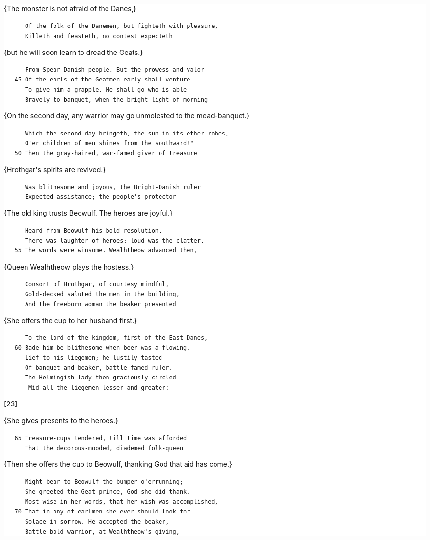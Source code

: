 {The monster is not afraid of the Danes,}

          Of the folk of the Danemen, but fighteth with pleasure,
          Killeth and feasteth, no contest expecteth

{but he will soon learn to dread the Geats.}

          From Spear-Danish people. But the prowess and valor
       45 Of the earls of the Geatmen early shall venture
          To give him a grapple. He shall go who is able
          Bravely to banquet, when the bright-light of morning

{On the second day, any warrior may go unmolested to the mead-banquet.}

          Which the second day bringeth, the sun in its ether-robes,
          O'er children of men shines from the southward!"
       50 Then the gray-haired, war-famed giver of treasure

{Hrothgar's spirits are revived.}

          Was blithesome and joyous, the Bright-Danish ruler
          Expected assistance; the people's protector

{The old king trusts Beowulf. The heroes are joyful.}

          Heard from Beowulf his bold resolution.
          There was laughter of heroes; loud was the clatter,
       55 The words were winsome. Wealhtheow advanced then,

{Queen Wealhtheow plays the hostess.}

          Consort of Hrothgar, of courtesy mindful,
          Gold-decked saluted the men in the building,
          And the freeborn woman the beaker presented

{She offers the cup to her husband first.}

          To the lord of the kingdom, first of the East-Danes,
       60 Bade him be blithesome when beer was a-flowing,
          Lief to his liegemen; he lustily tasted
          Of banquet and beaker, battle-famed ruler.
          The Helmingish lady then graciously circled
          'Mid all the liegemen lesser and greater:

[23]

{She gives presents to the heroes.}

       65 Treasure-cups tendered, till time was afforded
          That the decorous-mooded, diademed folk-queen

{Then she offers the cup to Beowulf, thanking God that aid has come.}

          Might bear to Beowulf the bumper o'errunning;
          She greeted the Geat-prince, God she did thank,
          Most wise in her words, that her wish was accomplished,
       70 That in any of earlmen she ever should look for
          Solace in sorrow. He accepted the beaker,
          Battle-bold warrior, at Wealhtheow's giving,
